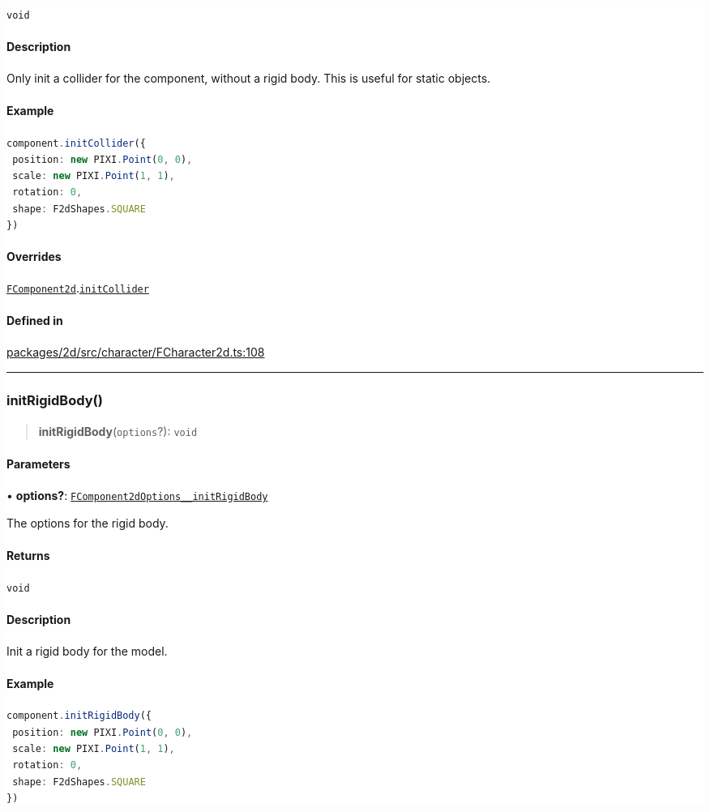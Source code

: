 `void`

#### Description

Only init a collider for the component, without a rigid body.
This is useful for static objects.

#### Example

```ts
component.initCollider({
 position: new PIXI.Point(0, 0),
 scale: new PIXI.Point(1, 1),
 rotation: 0,
 shape: F2dShapes.SQUARE
})
```

#### Overrides

[`FComponent2d`](FComponent2d.md).[`initCollider`](FComponent2d.md#initcollider)

#### Defined in

[packages/2d/src/character/FCharacter2d.ts:108](https://github.com/fibbojs/fibbo/blob/0743d3ecbe169ee26bac94fe1f739f65dc5abae3/packages/2d/src/character/FCharacter2d.ts#L108)

***

### initRigidBody()

> **initRigidBody**(`options`?): `void`

#### Parameters

• **options?**: [`FComponent2dOptions__initRigidBody`](../interfaces/FComponent2dOptions__initRigidBody.md)

The options for the rigid body.

#### Returns

`void`

#### Description

Init a rigid body for the model.

#### Example

```ts
component.initRigidBody({
 position: new PIXI.Point(0, 0),
 scale: new PIXI.Point(1, 1),
 rotation: 0,
 shape: F2dShapes.SQUARE
})
```

